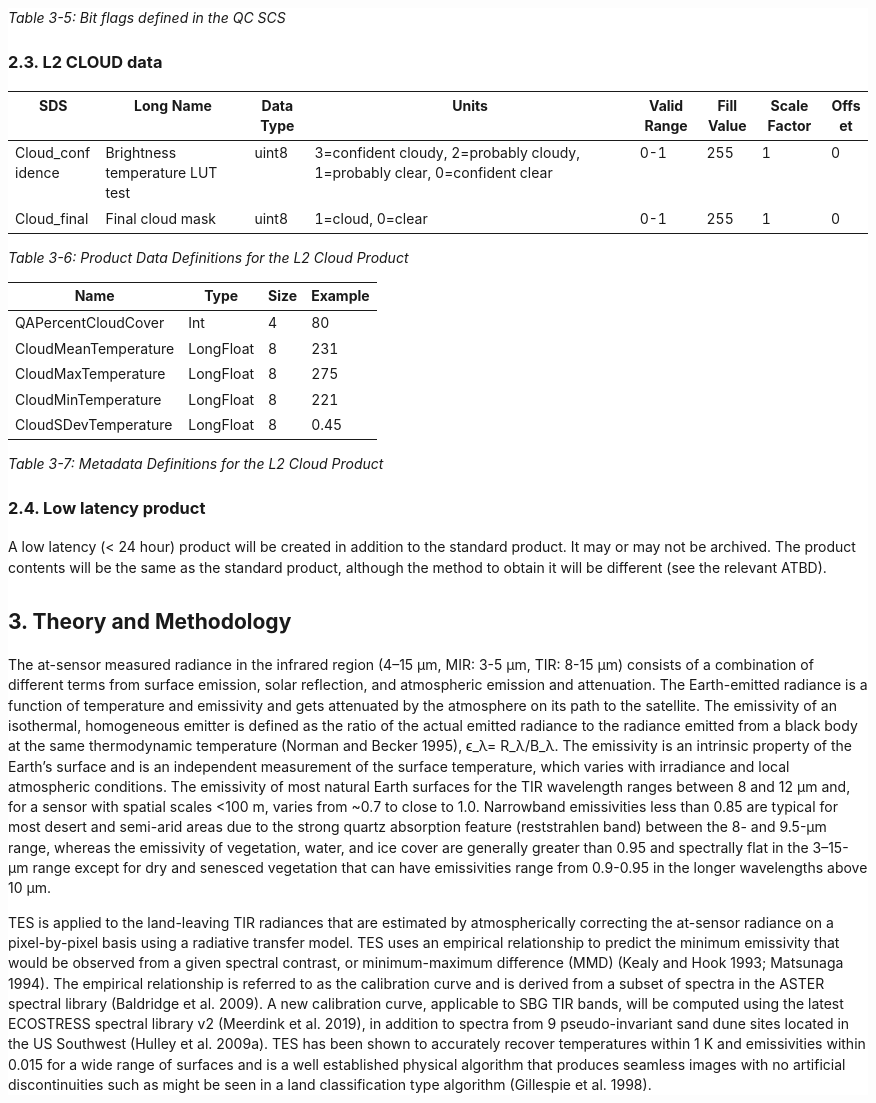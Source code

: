 *Table 3-5: Bit flags defined in the QC SCS*

### 2.3. L2 CLOUD data

| **SDS** | **Long Name** | **Data Type** | **Units** | **Valid Range** | **Fill Value** | **Scale Factor** | **Offset** | 
| --- | --- | --- | --- | --- | --- | --- | --- |
| Cloud_confidence | Brightness temperature LUT test | uint8 | 3=confident cloudy, 2=probably cloudy, 1=probably clear, 0=confident clear | 0-1 | 255 | 1 | 0 |
| Cloud_final | Final cloud mask | uint8 | 1=cloud, 0=clear | 0-1 | 255 | 1 | 0 |

*Table 3-6: Product Data Definitions for the L2 Cloud Product*

| **Name** | **Type** | **Size** | **Example** | 
| --- | --- | --- | --- |
| QAPercentCloudCover | Int | 4 | 80 |
| CloudMeanTemperature | LongFloat | 8 | 231 |
| CloudMaxTemperature | LongFloat | 8 | 275 |
| CloudMinTemperature | LongFloat | 8 | 221 |
| CloudSDevTemperature | LongFloat | 8 | 0.45 |

*Table 3-7: Metadata Definitions for the L2 Cloud Product*

### 2.4. Low latency product

A low latency (\< 24 hour) product will be created in addition to the standard product. It may or may not be archived. The product contents will be the same as the standard product, although the method to obtain it will be different (see the relevant ATBD).

## 3. Theory and Methodology

The at-sensor measured radiance in the infrared region (4–15 µm, MIR: 3-5 µm, TIR: 8-15 µm) consists of a combination of different terms from surface emission, solar reflection, and atmospheric emission and attenuation. The Earth-emitted radiance is a function of temperature and emissivity and gets attenuated by the atmosphere on its path to the satellite. The emissivity of an isothermal, homogeneous emitter is defined as the ratio of the actual emitted radiance to the radiance emitted from a black body at the same thermodynamic temperature (Norman and Becker 1995),  ϵ_λ= R_λ/B_λ. The emissivity is an intrinsic property of the Earth’s surface and is an independent measurement of the surface temperature, which varies with irradiance and local atmospheric conditions. The emissivity of most natural Earth surfaces for the TIR wavelength ranges between 8 and 12 μm and, for a sensor with spatial scales <100 m, varies from ~0.7 to close to 1.0. Narrowband emissivities less than 0.85 are typical for most desert and semi-arid areas due to the strong quartz absorption feature (reststrahlen band) between the 8- and 9.5-μm range, whereas the emissivity of vegetation, water, and ice cover are generally greater than 0.95 and spectrally flat in the 3–15-μm range except for dry and senesced vegetation that can have emissivities range from 0.9-0.95 in the longer wavelengths above 10 μm.

TES is applied to the land-leaving TIR radiances that are estimated by atmospherically correcting the at-sensor radiance on a pixel-by-pixel basis using a radiative transfer model. TES uses an empirical relationship to predict the minimum emissivity that would be observed from a given spectral contrast, or minimum-maximum difference (MMD) (Kealy and Hook 1993; Matsunaga 1994). The empirical relationship is referred to as the calibration curve and is derived from a subset of spectra in the ASTER spectral library (Baldridge et al. 2009). A new calibration curve, applicable to SBG TIR bands, will be computed using the latest ECOSTRESS spectral library v2 (Meerdink et al. 2019), in addition to spectra from 9 pseudo-invariant sand dune sites located in the US Southwest (Hulley et al. 2009a). TES has been shown to accurately recover temperatures within 1 K and emissivities within 0.015 for a wide range of surfaces and is a well established physical algorithm that produces seamless images with no artificial discontinuities such as might be seen in a land classification type algorithm (Gillespie et al. 1998).
